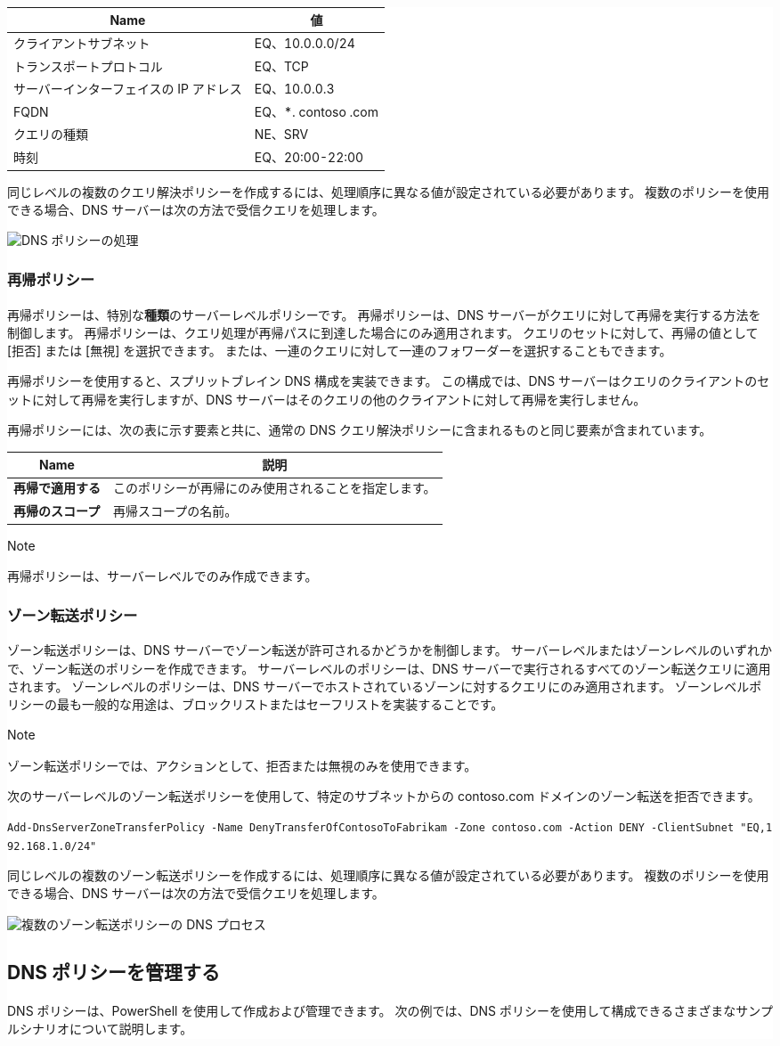 |Name|値|  
|--------|---------|  
|クライアントサブネット|EQ、10.0.0.0/24|  
|トランスポートプロトコル|EQ、TCP|  
|サーバーインターフェイスの IP アドレス|EQ、10.0.0.3|  
|FQDN|EQ、*. contoso .com|  
|クエリの種類|NE、SRV|  
|時刻|EQ、20:00-22:00|  

同じレベルの複数のクエリ解決ポリシーを作成するには、処理順序に異なる値が設定されている必要があります。 複数のポリシーを使用できる場合、DNS サーバーは次の方法で受信クエリを処理します。  

![DNS ポリシーの処理](../../media/DNS-Policies-Overview/DNSQueryResolutionPolicyFlowchart.png)  

### <a name="recursion-policies"></a>再帰ポリシー  
再帰ポリシーは、特別な**種類**のサーバーレベルポリシーです。 再帰ポリシーは、DNS サーバーがクエリに対して再帰を実行する方法を制御します。 再帰ポリシーは、クエリ処理が再帰パスに到達した場合にのみ適用されます。 クエリのセットに対して、再帰の値として [拒否] または [無視] を選択できます。 または、一連のクエリに対して一連のフォワーダーを選択することもできます。  

再帰ポリシーを使用すると、スプリットブレイン DNS 構成を実装できます。 この構成では、DNS サーバーはクエリのクライアントのセットに対して再帰を実行しますが、DNS サーバーはそのクエリの他のクライアントに対して再帰を実行しません。  

再帰ポリシーには、次の表に示す要素と共に、通常の DNS クエリ解決ポリシーに含まれるものと同じ要素が含まれています。  

|Name|説明|  
|--------|---------------|  
|**再帰で適用する**|このポリシーが再帰にのみ使用されることを指定します。|  
|**再帰のスコープ**|再帰スコープの名前。|  

> [!NOTE]  
> 再帰ポリシーは、サーバーレベルでのみ作成できます。  

### <a name="zone-transfer-policies"></a>ゾーン転送ポリシー  
ゾーン転送ポリシーは、DNS サーバーでゾーン転送が許可されるかどうかを制御します。 サーバーレベルまたはゾーンレベルのいずれかで、ゾーン転送のポリシーを作成できます。 サーバーレベルのポリシーは、DNS サーバーで実行されるすべてのゾーン転送クエリに適用されます。 ゾーンレベルのポリシーは、DNS サーバーでホストされているゾーンに対するクエリにのみ適用されます。 ゾーンレベルポリシーの最も一般的な用途は、ブロックリストまたはセーフリストを実装することです。  

> [!NOTE]  
> ゾーン転送ポリシーでは、アクションとして、拒否または無視のみを使用できます。  

次のサーバーレベルのゾーン転送ポリシーを使用して、特定のサブネットからの contoso.com ドメインのゾーン転送を拒否できます。  

```  
Add-DnsServerZoneTransferPolicy -Name DenyTransferOfContosoToFabrikam -Zone contoso.com -Action DENY -ClientSubnet "EQ,192.168.1.0/24"  
```  

同じレベルの複数のゾーン転送ポリシーを作成するには、処理順序に異なる値が設定されている必要があります。 複数のポリシーを使用できる場合、DNS サーバーは次の方法で受信クエリを処理します。  

![複数のゾーン転送ポリシーの DNS プロセス](../../media/DNS-Policies-Overview/DNSPolicyZone.png)  

## <a name="managing-dns-policies"></a>DNS ポリシーを管理する  
DNS ポリシーは、PowerShell を使用して作成および管理できます。 次の例では、DNS ポリシーを使用して構成できるさまざまなサンプルシナリオについて説明します。  
